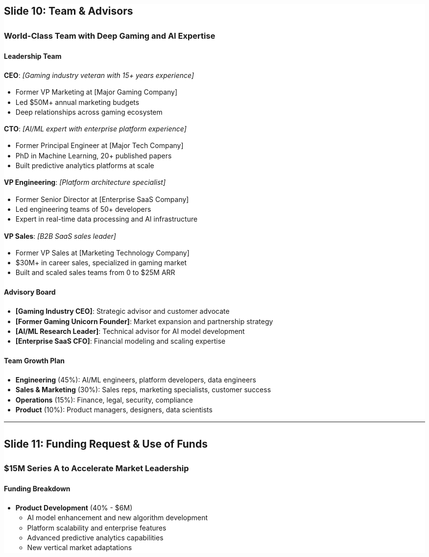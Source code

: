 
## Slide 10: Team & Advisors

### World-Class Team with Deep Gaming and AI Expertise

#### **Leadership Team**
**CEO**: *[Gaming industry veteran with 15+ years experience]*
- Former VP Marketing at [Major Gaming Company]
- Led $50M+ annual marketing budgets
- Deep relationships across gaming ecosystem

**CTO**: *[AI/ML expert with enterprise platform experience]*
- Former Principal Engineer at [Major Tech Company]
- PhD in Machine Learning, 20+ published papers
- Built predictive analytics platforms at scale

**VP Engineering**: *[Platform architecture specialist]*
- Former Senior Director at [Enterprise SaaS Company]
- Led engineering teams of 50+ developers
- Expert in real-time data processing and AI infrastructure

**VP Sales**: *[B2B SaaS sales leader]*
- Former VP Sales at [Marketing Technology Company]
- $30M+ in career sales, specialized in gaming market
- Built and scaled sales teams from 0 to $25M ARR

#### **Advisory Board**
- **[Gaming Industry CEO]**: Strategic advisor and customer advocate
- **[Former Gaming Unicorn Founder]**: Market expansion and partnership strategy
- **[AI/ML Research Leader]**: Technical advisor for AI model development
- **[Enterprise SaaS CFO]**: Financial modeling and scaling expertise

#### **Team Growth Plan**
- **Engineering** (45%): AI/ML engineers, platform developers, data engineers
- **Sales & Marketing** (30%): Sales reps, marketing specialists, customer success
- **Operations** (15%): Finance, legal, security, compliance
- **Product** (10%): Product managers, designers, data scientists

---

## Slide 11: Funding Request & Use of Funds

### $15M Series A to Accelerate Market Leadership

#### **Funding Breakdown**
- **Product Development** (40% - $6M)
  - AI model enhancement and new algorithm development
  - Platform scalability and enterprise features
  - Advanced predictive analytics capabilities
  - New vertical market adaptations

